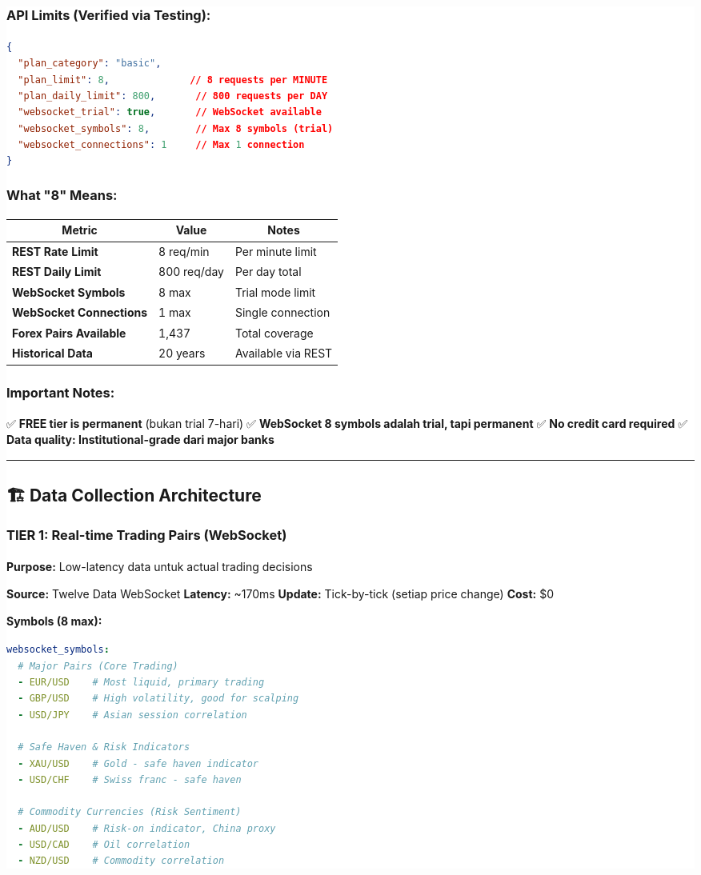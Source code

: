 ### **API Limits (Verified via Testing):**

```json
{
  "plan_category": "basic",
  "plan_limit": 8,              // 8 requests per MINUTE
  "plan_daily_limit": 800,       // 800 requests per DAY
  "websocket_trial": true,       // WebSocket available
  "websocket_symbols": 8,        // Max 8 symbols (trial)
  "websocket_connections": 1     // Max 1 connection
}
```

### **What "8" Means:**

| Metric | Value | Notes |
|--------|-------|-------|
| **REST Rate Limit** | 8 req/min | Per minute limit |
| **REST Daily Limit** | 800 req/day | Per day total |
| **WebSocket Symbols** | 8 max | Trial mode limit |
| **WebSocket Connections** | 1 max | Single connection |
| **Forex Pairs Available** | 1,437 | Total coverage |
| **Historical Data** | 20 years | Available via REST |

### **Important Notes:**

✅ **FREE tier is permanent** (bukan trial 7-hari)
✅ **WebSocket 8 symbols adalah trial, tapi permanent**
✅ **No credit card required**
✅ **Data quality: Institutional-grade dari major banks**

---

## 🏗️ Data Collection Architecture

### **TIER 1: Real-time Trading Pairs** (WebSocket)

**Purpose:** Low-latency data untuk actual trading decisions

**Source:** Twelve Data WebSocket
**Latency:** ~170ms
**Update:** Tick-by-tick (setiap price change)
**Cost:** $0

**Symbols (8 max):**

```yaml
websocket_symbols:
  # Major Pairs (Core Trading)
  - EUR/USD    # Most liquid, primary trading
  - GBP/USD    # High volatility, good for scalping
  - USD/JPY    # Asian session correlation

  # Safe Haven & Risk Indicators
  - XAU/USD    # Gold - safe haven indicator
  - USD/CHF    # Swiss franc - safe haven

  # Commodity Currencies (Risk Sentiment)
  - AUD/USD    # Risk-on indicator, China proxy
  - USD/CAD    # Oil correlation
  - NZD/USD    # Commodity correlation
```